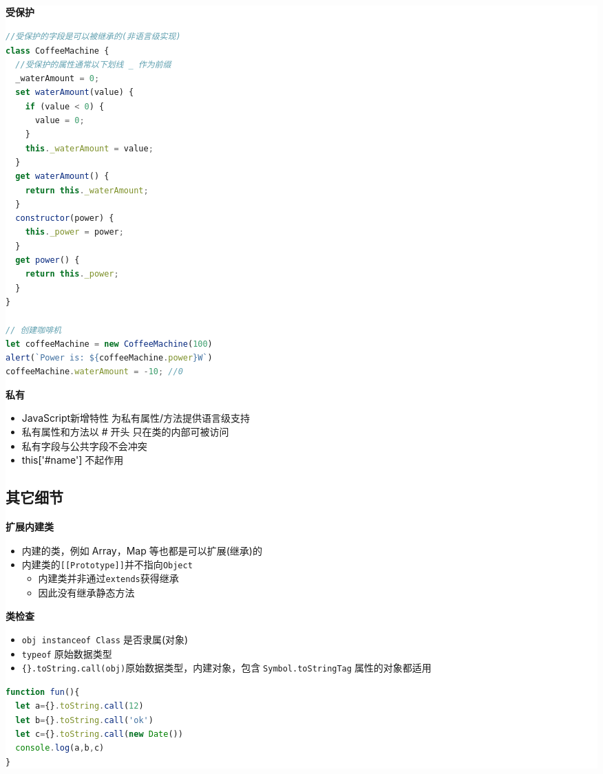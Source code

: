 **受保护**

```js
//受保护的字段是可以被继承的(非语言级实现)
class CoffeeMachine {
  //受保护的属性通常以下划线 _ 作为前缀
  _waterAmount = 0;
  set waterAmount(value) {
    if (value < 0) {
      value = 0;
    }
    this._waterAmount = value;
  }
  get waterAmount() {
    return this._waterAmount;
  }
  constructor(power) {
    this._power = power;
  }
  get power() {
    return this._power;
  }
}

// 创建咖啡机
let coffeeMachine = new CoffeeMachine(100)
alert(`Power is: ${coffeeMachine.power}W`)
coffeeMachine.waterAmount = -10; //0
```

**私有**

- JavaScript新增特性 为私有属性/方法提供语言级支持
- 私有属性和方法以 # 开头 只在类的内部可被访问
- 私有字段与公共字段不会冲突
- this['#name'] 不起作用


## 其它细节

**扩展内建类**

- 内建的类，例如 Array，Map 等也都是可以扩展(继承)的
- 内建类的`[[Prototype]]`并不指向`Object`
  - 内建类并非通过`extends`获得继承
  - 因此没有继承静态方法

**类检查**

- `obj instanceof Class` 是否隶属(对象)
- `typeof` 原始数据类型
- `{}.toString.call(obj)`原始数据类型，内建对象，包含 `Symbol.toStringTag` 属性的对象都适用

```js
function fun(){
  let a={}.toString.call(12)
  let b={}.toString.call('ok')
  let c={}.toString.call(new Date())
  console.log(a,b,c)
}
```
